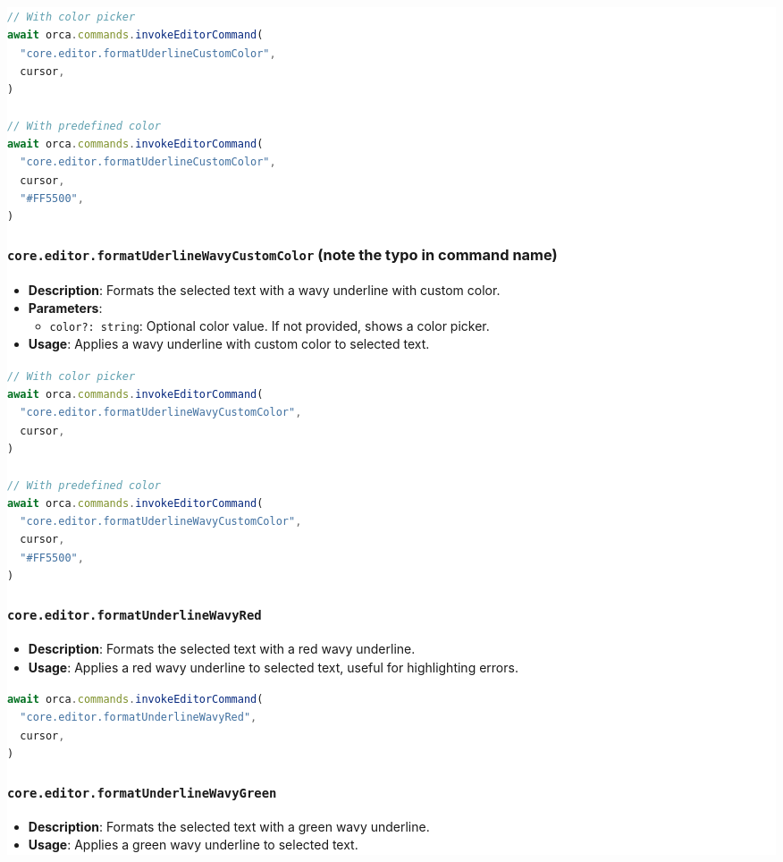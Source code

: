 ```typescript
// With color picker
await orca.commands.invokeEditorCommand(
  "core.editor.formatUderlineCustomColor",
  cursor,
)

// With predefined color
await orca.commands.invokeEditorCommand(
  "core.editor.formatUderlineCustomColor",
  cursor,
  "#FF5500",
)
```

### `core.editor.formatUderlineWavyCustomColor` (note the typo in command name)

- **Description**: Formats the selected text with a wavy underline with custom color.
- **Parameters**:
  - `color?: string`: Optional color value. If not provided, shows a color picker.
- **Usage**: Applies a wavy underline with custom color to selected text.

```typescript
// With color picker
await orca.commands.invokeEditorCommand(
  "core.editor.formatUderlineWavyCustomColor",
  cursor,
)

// With predefined color
await orca.commands.invokeEditorCommand(
  "core.editor.formatUderlineWavyCustomColor",
  cursor,
  "#FF5500",
)
```

### `core.editor.formatUnderlineWavyRed`

- **Description**: Formats the selected text with a red wavy underline.
- **Usage**: Applies a red wavy underline to selected text, useful for highlighting errors.

```typescript
await orca.commands.invokeEditorCommand(
  "core.editor.formatUnderlineWavyRed",
  cursor,
)
```

### `core.editor.formatUnderlineWavyGreen`

- **Description**: Formats the selected text with a green wavy underline.
- **Usage**: Applies a green wavy underline to selected text.

